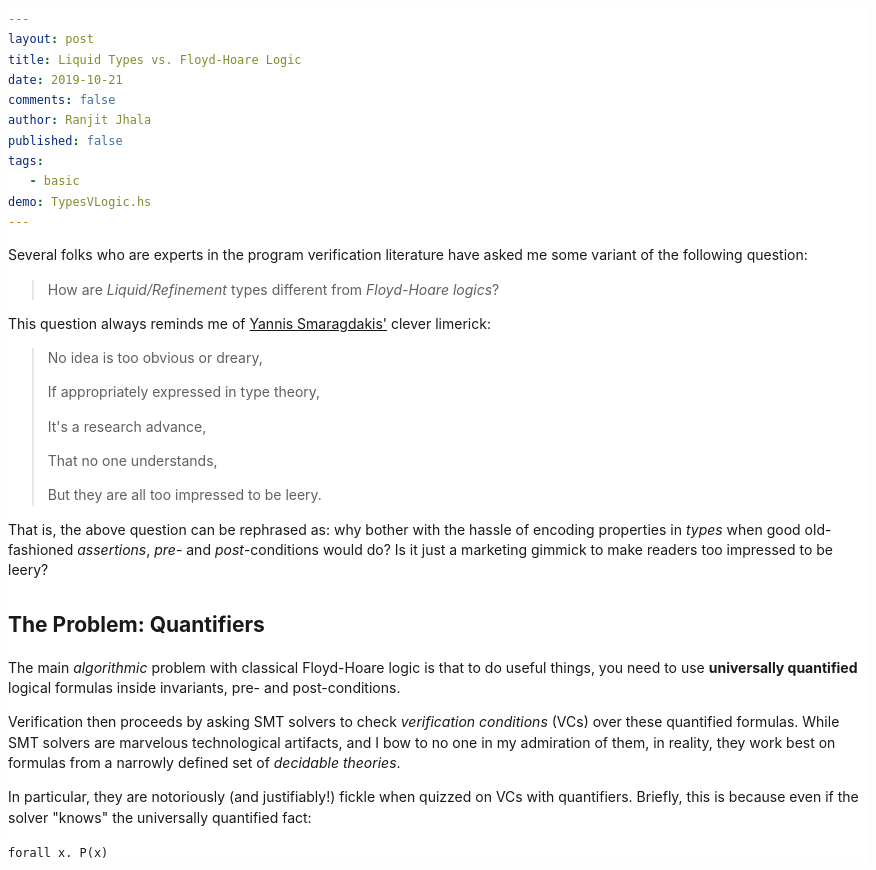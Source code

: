 ```yaml
---
layout: post
title: Liquid Types vs. Floyd-Hoare Logic
date: 2019-10-21
comments: false
author: Ranjit Jhala
published: false 
tags:
   - basic
demo: TypesVLogic.hs
---
```


Several folks who are experts in the program verification 
literature have asked me some variant of the following question: 

> How are *Liquid/Refinement* types different from *Floyd-Hoare logics*?

This question always reminds me of [Yannis Smaragdakis'](https://yanniss.github.io/) clever limerick:

> No idea is too obvious or dreary, 
>
> If appropriately expressed in type theory, 
>
> It's a research advance, 
>
> That no one understands, 
>
> But they are all too impressed to be leery.

That is, the above question can be rephrased as: why bother with 
the hassle of encoding properties in *types* when good old-fashioned 
*assertions*, *pre*- and *post*-conditions would do? Is it just a 
marketing gimmick to make readers too impressed to be leery?

## The Problem: Quantifiers

The main _algorithmic_ problem with classical Floyd-Hoare logic 
is that to do useful things, you need to use **universally quantified** 
logical formulas inside invariants, pre- and post-conditions. 

Verification then proceeds by asking SMT solvers to check 
*verification conditions* (VCs) over these quantified formulas. 
While SMT solvers are marvelous technological artifacts, and I bow 
to no one in my admiration of them, in reality, they work best on 
formulas from a narrowly defined set of *decidable theories*. 

In particular, they are notoriously (and justifiably!) fickle 
when quizzed on VCs with quantifiers. Briefly, this is because 
even if the solver "knows" the universally quantified fact: 

```
forall x. P(x)
``` 
